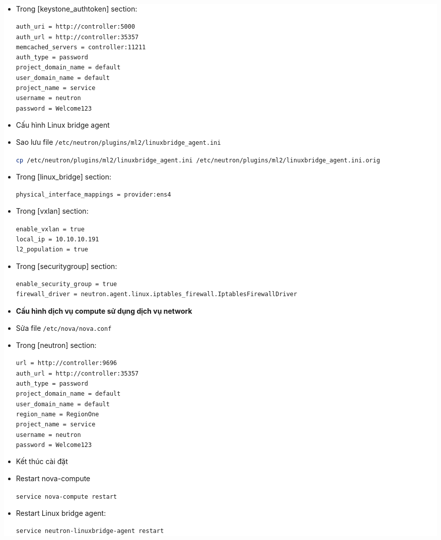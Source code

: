 - Trong [keystone_authtoken] section:
  ```sh
  auth_uri = http://controller:5000
  auth_url = http://controller:35357
  memcached_servers = controller:11211
  auth_type = password
  project_domain_name = default
  user_domain_name = default
  project_name = service
  username = neutron
  password = Welcome123
  ```
- Cấu hình Linux bridge agent
- Sao lưu file `/etc/neutron/plugins/ml2/linuxbridge_agent.ini`
  ```sh
  cp /etc/neutron/plugins/ml2/linuxbridge_agent.ini /etc/neutron/plugins/ml2/linuxbridge_agent.ini.orig
  ```
- Trong [linux_bridge] section:
  ```sh
  physical_interface_mappings = provider:ens4
  ```
- Trong [vxlan] section:
  ```sh
  enable_vxlan = true
  local_ip = 10.10.10.191
  l2_population = true
  ```
- Trong [securitygroup] section:
  ```sh
  enable_security_group = true
  firewall_driver = neutron.agent.linux.iptables_firewall.IptablesFirewallDriver
  ```

- **Cấu hình dịch vụ compute sử dụng dịch vụ network**
- Sửa file `/etc/nova/nova.conf`
- Trong [neutron] section:
  ```sh
  url = http://controller:9696
  auth_url = http://controller:35357
  auth_type = password
  project_domain_name = default
  user_domain_name = default
  region_name = RegionOne
  project_name = service
  username = neutron
  password = Welcome123
  ```

- Kết thúc cài đặt
- Restart nova-compute
  ```sh
  service nova-compute restart
  ```
- Restart Linux bridge agent:
  ```sh
  service neutron-linuxbridge-agent restart
  ```
